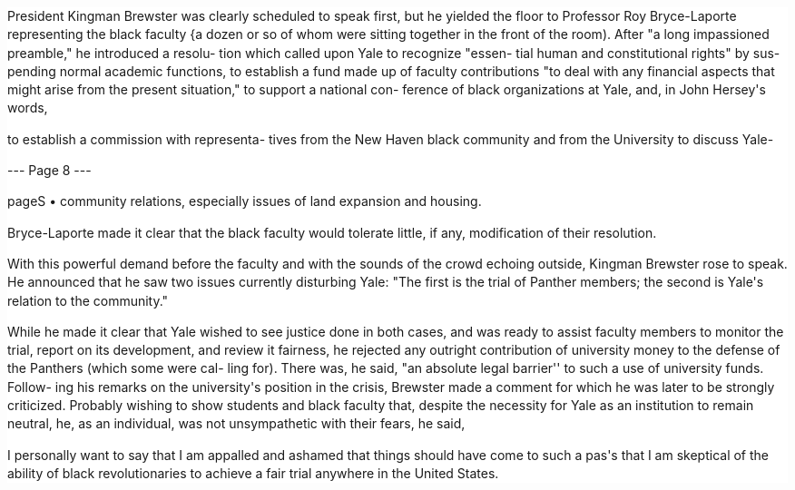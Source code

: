 President Kingman Brewster was clearly 
scheduled to speak first, but he yielded the floor to 
Professor Roy Bryce-Laporte representing the 
black faculty {a dozen or so of whom were sitting 
together in the front of the room). After "a long 
impassioned preamble," he introduced a resolu-
tion which called upon Yale to recognize "essen-
tial human and constitutional rights" by sus-
pending normal academic functions, to establish a 
fund made up of faculty contributions "to deal 
with any financial aspects that might arise from 
the present situation," to support a national con-
ference of black organizations at Yale, and, in 
John Hersey's words, 

to establish a commission with representa-
tives from the New Haven black community 
and from the University to discuss Yale-


--- Page 8 ---

pageS 
• 
community relations, especially issues of 
land expansion and housing. 

Bryce-Laporte made it clear that the black faculty 
would tolerate little, if any, modification of their 
resolution. 

With this powerful demand before the faculty 
and with the sounds of the crowd echoing outside, 
Kingman Brewster rose to speak. He announced 
that he saw two issues currently disturbing Yale: 
"The first is the trial of Panther members; the 
second is Yale's relation to the community." 

While he made it clear that Yale wished to see 
justice done in both cases, and was ready to assist 
faculty members to monitor the trial, report on its 
development, and review it fairness, he rejected 
any outright contribution of university money to 
the defense of the Panthers (which some were cal-
ling for). There was, he said, "an absolute legal 
barrier'' to such a use of university funds. Follow-
ing his remarks on the university's position in the 
crisis, Brewster made a comment for which he 
was later to be strongly criticized. Probably 
wishing to show students and black faculty that, 
despite the necessity for Yale as an institution 
to remain neutral, he, as an individual, was not 
unsympathetic with their fears, he said, 

I personally want to say that I am appalled 
and ashamed that things should have come 
to such a pas's that I am skeptical of the 
ability of black revolutionaries to achieve a 
fair trial anywhere in the United States. 
